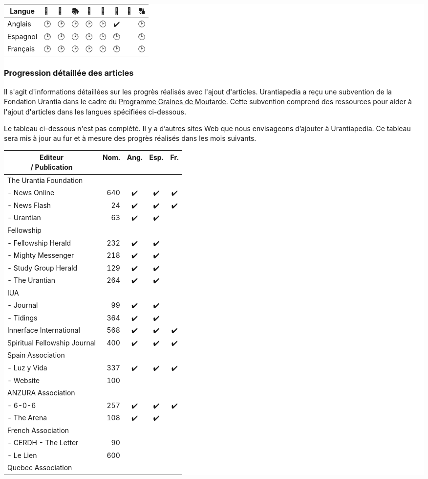 | Langue      | :green_book: | :orange_book: | :books:    | :notebook_with_decorative_cover:  | :page_with_curl:    | :notebook:          | :memo:     | :capital_abcd:   |
| ----------- | :----------- | :------------ | :--------: | :-------------------------------: | :-----------------: | :-----------------: | :--------: | :--------------: |
| Anglais     | :clock2:     | :clock2:      | :clock2:   | :clock2:                          | :clock2:            | :heavy_check_mark:  |            | :clock2:         |
| Espagnol    | :clock2:     | :clock2:      | :clock2:   | :clock2:                          | :clock2:            | :clock2:            |            | :clock2:         |
| Français    | :clock2:     | :clock2:      | :clock2:   | :clock2:                          | :clock2:            | :clock2:            |            | :clock2:         |

</div>

### Progression détaillée des articles

Il s'agit d'informations détaillées sur les progrès réalisés avec l'ajout d'articles. Urantiapedia a reçu une subvention de la Fondation Urantia dans le cadre du [Programme Graines de Moutarde](https://www.urantia.org/news/2023-03/mustard-seed-grants-program). Cette subvention comprend des ressources pour aider à l'ajout d'articles dans les langues spécifiées ci-dessous.

Le tableau ci-dessous n'est pas complété. Il y a d’autres sites Web que nous envisageons d’ajouter à Urantiapedia. Ce tableau sera mis à jour au fur et à mesure des progrès réalisés dans les mois suivants.

<div class="urantiapedia-table-wrapper">

| Editeur <br>/ Publication    | Nom.       | Ang.               | Esp.               | Fr.                |
| ---------------------------- | ---------: | :----------------: | :----------------: | :----------------: |
| The Urantia Foundation       |            |                    |                    |                    |
| - News Online                | 640        | :heavy_check_mark: | :heavy_check_mark: | :heavy_check_mark: |
| - News Flash                 |  24        | :heavy_check_mark: | :heavy_check_mark: | :heavy_check_mark: |
| - Urantian                   |  63        | :heavy_check_mark: | :heavy_check_mark: |                    |
| Fellowship                   |            |                    |                    |                    |
| - Fellowship Herald          | 232        | :heavy_check_mark: | :heavy_check_mark: |                    |
| - Mighty Messenger           | 218        | :heavy_check_mark: | :heavy_check_mark: |                    |
| - Study Group Herald         | 129        | :heavy_check_mark: | :heavy_check_mark: |                    |
| - The Urantian               | 264        | :heavy_check_mark: | :heavy_check_mark: |                    |
| IUA                          |            |                    |                    |                    |
| - Journal                    |  99        | :heavy_check_mark: | :heavy_check_mark: |                    |
| - Tidings                    | 364        | :heavy_check_mark: | :heavy_check_mark: |                    |
| Innerface International      | 568        | :heavy_check_mark: | :heavy_check_mark: | :heavy_check_mark: |
| Spiritual Fellowship Journal | 400        | :heavy_check_mark: | :heavy_check_mark: | :heavy_check_mark: |
| Spain Association            |            |                    |                    |                    |
| - Luz y Vida                 | 337        | :heavy_check_mark: | :heavy_check_mark: | :heavy_check_mark: |
| - Website                    | 100        |                    |                    |                    |
| ANZURA Association           |            |                    |                    |                    |
| - 6-0-6                      | 257        | :heavy_check_mark: | :heavy_check_mark: | :heavy_check_mark: |
| - The Arena                  | 108        | :heavy_check_mark: | :heavy_check_mark: |                    |
| French Association           |            |                    |                    |                    |
| - CERDH - The Letter         | 90         |                    |                    |                    |
| - Le Lien                    | 600        |                    |                    |                    |
| Quebec Association           |            |                    |                    |                    |
